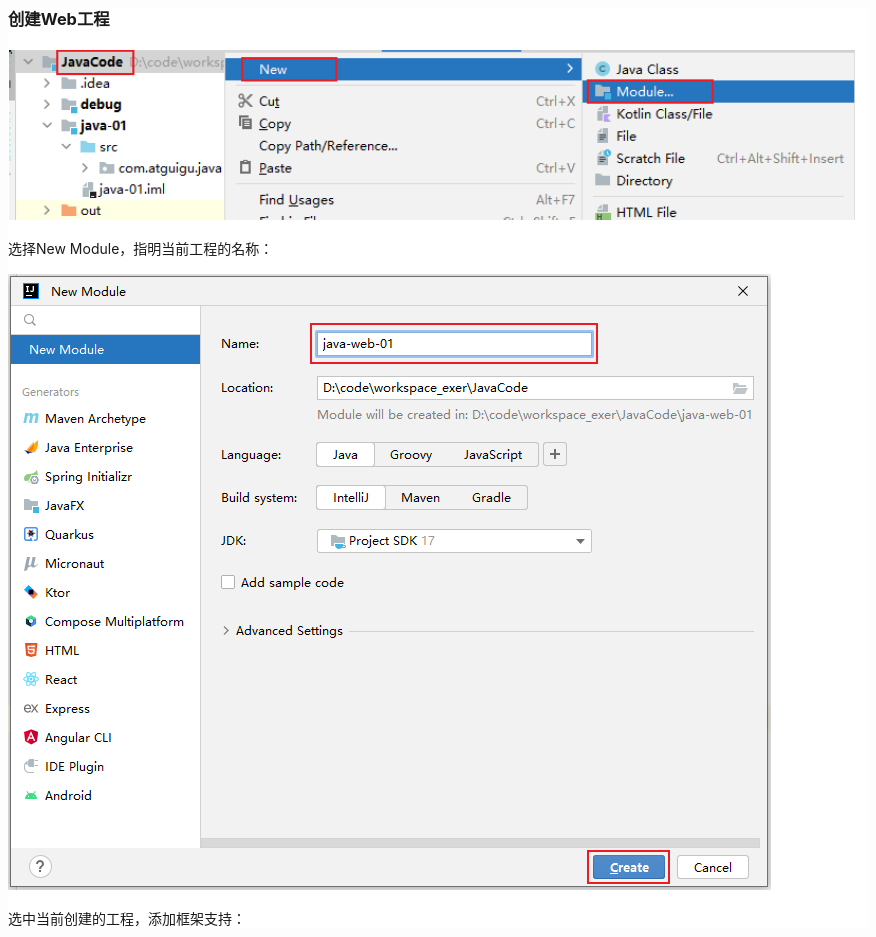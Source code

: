 ### 创建Web工程

![image-20221129141742049](../../images/image-20221129141742049-167013403169523.png)

选择New Module，指明当前工程的名称：

![](../../images/image41-167013402848421.png)

选中当前创建的工程，添加框架支持：
